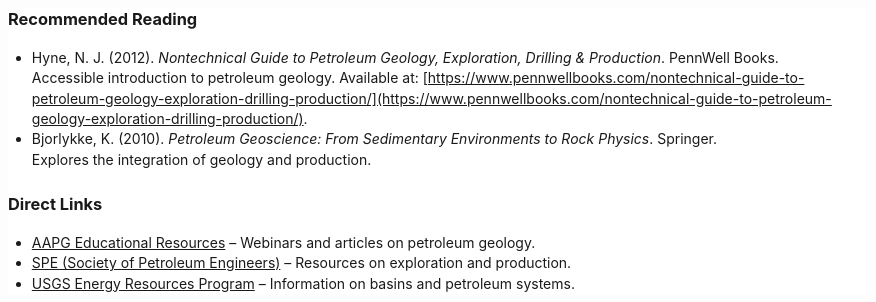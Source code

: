### Recommended Reading

- Hyne, N. J. (2012). *Nontechnical Guide to Petroleum Geology, Exploration, Drilling & Production*. PennWell Books.  
  Accessible introduction to petroleum geology. Available at: [https://www.pennwellbooks.com/nontechnical-guide-to-petroleum-geology-exploration-drilling-production/](https://www.pennwellbooks.com/nontechnical-guide-to-petroleum-geology-exploration-drilling-production/).
- Bjorlykke, K. (2010). *Petroleum Geoscience: From Sedimentary Environments to Rock Physics*. Springer.  
  Explores the integration of geology and production.

### Direct Links

- [AAPG Educational Resources](https://www.aapg.org/learn) – Webinars and articles on petroleum geology.
- [SPE (Society of Petroleum Engineers)](https://www.spe.org/en/) – Resources on exploration and production.
- [USGS Energy Resources Program](https://www.usgs.gov/energy-and-minerals/energy-resources-program) – Information on basins and petroleum systems.
